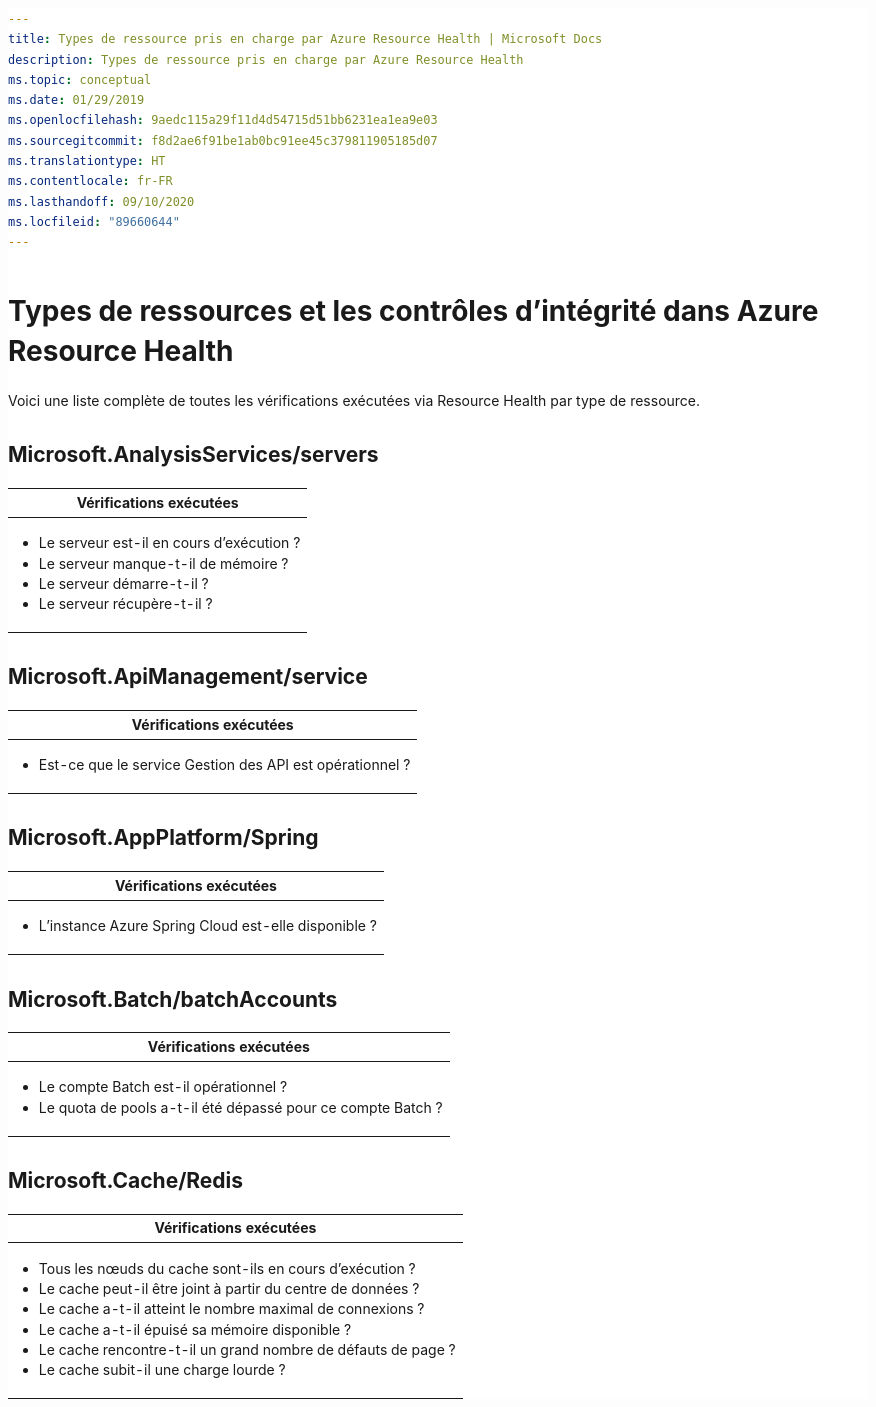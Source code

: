 ```yaml
---
title: Types de ressource pris en charge par Azure Resource Health | Microsoft Docs
description: Types de ressource pris en charge par Azure Resource Health
ms.topic: conceptual
ms.date: 01/29/2019
ms.openlocfilehash: 9aedc115a29f11d4d54715d51bb6231ea1ea9e03
ms.sourcegitcommit: f8d2ae6f91be1ab0bc91ee45c379811905185d07
ms.translationtype: HT
ms.contentlocale: fr-FR
ms.lasthandoff: 09/10/2020
ms.locfileid: "89660644"
---
```

# <a name="resource-types-and-health-checks-in-azure-resource-health"></a>Types de ressources et les contrôles d’intégrité dans Azure Resource Health
Voici une liste complète de toutes les vérifications exécutées via Resource Health par type de ressource.

## <a name="microsoftanalysisservicesservers"></a>Microsoft.AnalysisServices/servers
|Vérifications exécutées|
|---|
|<ul><li>Le serveur est-il en cours d’exécution ?</li><li>Le serveur manque-t-il de mémoire ?</li><li>Le serveur démarre-t-il ?</li><li>Le serveur récupère-t-il ?</li></ul>|

## <a name="microsoftapimanagementservice"></a>Microsoft.ApiManagement/service
|Vérifications exécutées|
|---|
|<ul><li>Est-ce que le service Gestion des API est opérationnel ?</li></ul>|

## <a name="microsoftappplatformspring"></a>Microsoft.AppPlatform/Spring
|Vérifications exécutées|
|---|
|<ul><li>L’instance Azure Spring Cloud est-elle disponible ?</li></ul>|

## <a name="microsoftbatchbatchaccounts"></a>Microsoft.Batch/batchAccounts
|Vérifications exécutées|
|---|
|<ul><li>Le compte Batch est-il opérationnel ?</li><li>Le quota de pools a-t-il été dépassé pour ce compte Batch ?</li></ul>|

## <a name="microsoftcacheredis"></a>Microsoft.Cache/Redis
|Vérifications exécutées|
|---|
|<ul><li>Tous les nœuds du cache sont-ils en cours d’exécution ?</li><li>Le cache peut-il être joint à partir du centre de données ?</li><li>Le cache a-t-il atteint le nombre maximal de connexions ?</li><li> Le cache a-t-il épuisé sa mémoire disponible ? </li><li>Le cache rencontre-t-il un grand nombre de défauts de page ?</li><li>Le cache subit-il une charge lourde ?</li></ul>|
